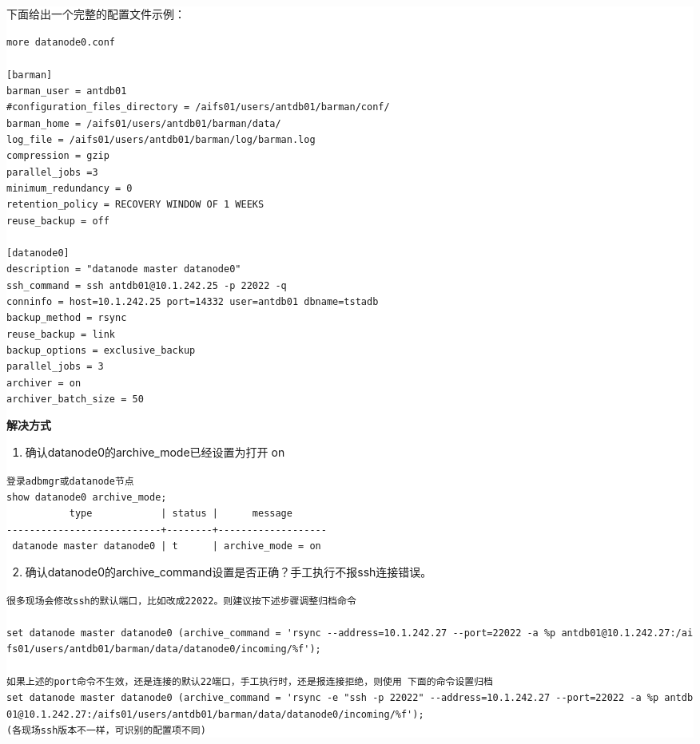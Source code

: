 下面给出一个完整的配置文件示例：

```
more datanode0.conf 

[barman]
barman_user = antdb01
#configuration_files_directory = /aifs01/users/antdb01/barman/conf/
barman_home = /aifs01/users/antdb01/barman/data/
log_file = /aifs01/users/antdb01/barman/log/barman.log
compression = gzip
parallel_jobs =3
minimum_redundancy = 0
retention_policy = RECOVERY WINDOW OF 1 WEEKS
reuse_backup = off

[datanode0]
description = "datanode master datanode0"
ssh_command = ssh antdb01@10.1.242.25 -p 22022 -q
conninfo = host=10.1.242.25 port=14332 user=antdb01 dbname=tstadb
backup_method = rsync
reuse_backup = link
backup_options = exclusive_backup
parallel_jobs = 3
archiver = on
archiver_batch_size = 50
```

**解决方式** 

1. 确认datanode0的archive_mode已经设置为打开 on

```
登录adbmgr或datanode节点
show datanode0 archive_mode;
           type            | status |      message      
---------------------------+--------+-------------------
 datanode master datanode0 | t      | archive_mode = on
```

2. 确认datanode0的archive_command设置是否正确？手工执行不报ssh连接错误。

```
很多现场会修改ssh的默认端口，比如改成22022。则建议按下述步骤调整归档命令

set datanode master datanode0 (archive_command = 'rsync --address=10.1.242.27 --port=22022 -a %p antdb01@10.1.242.27:/aifs01/users/antdb01/barman/data/datanode0/incoming/%f');

如果上述的port命令不生效，还是连接的默认22端口，手工执行时，还是报连接拒绝，则使用 下面的命令设置归档
set datanode master datanode0 (archive_command = 'rsync -e "ssh -p 22022" --address=10.1.242.27 --port=22022 -a %p antdb01@10.1.242.27:/aifs01/users/antdb01/barman/data/datanode0/incoming/%f');
(各现场ssh版本不一样，可识别的配置项不同)

```
